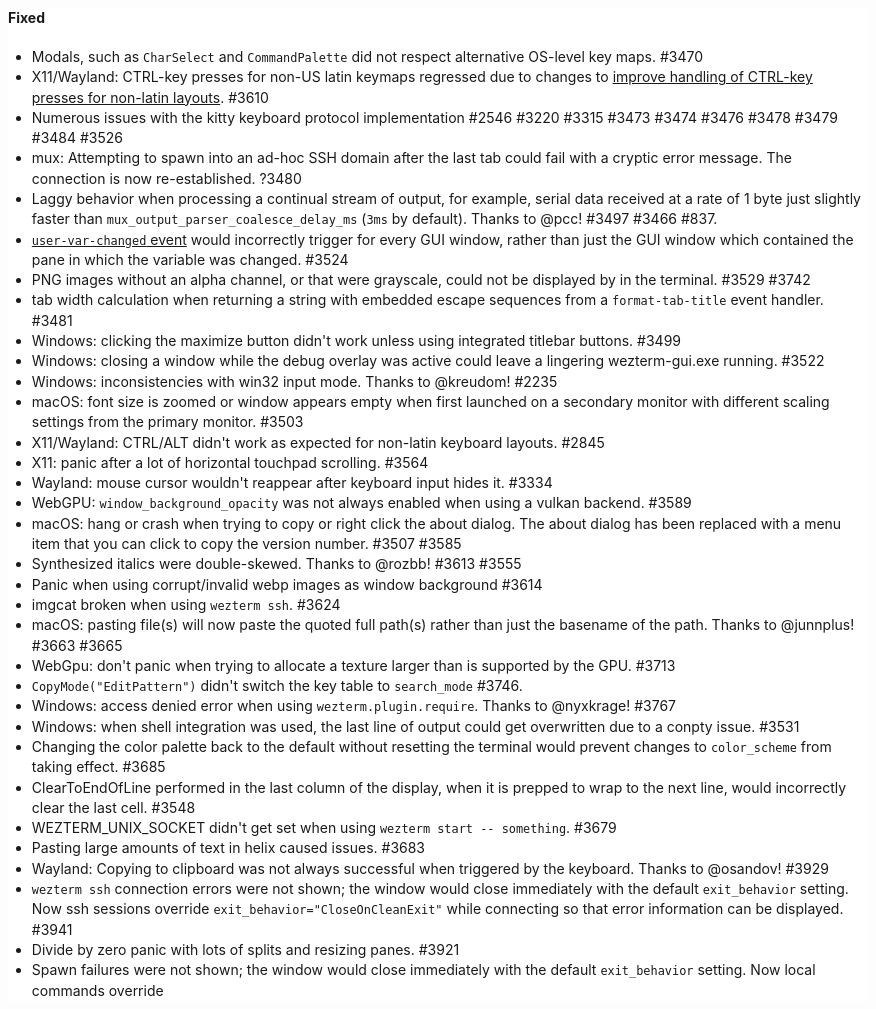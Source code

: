 #### Fixed

* Modals, such as `CharSelect` and `CommandPalette` did not respect alternative
  OS-level key maps. #3470
* X11/Wayland: CTRL-key presses for non-US latin keymaps regressed due to
  changes to [improve handling of CTRL-key presses for non-latin
  layouts](https://github.com/wez/wezterm/issues/2845). #3610
* Numerous issues with the kitty keyboard protocol implementation #2546 #3220
  #3315 #3473 #3474 #3476 #3478 #3479 #3484 #3526
* mux: Attempting to spawn into an ad-hoc SSH domain after the last tab could
  fail with a cryptic error message. The connection is now re-established. ?3480
* Laggy behavior when processing a continual stream of output, for example,
  serial data received at a rate of 1 byte just slightly faster than
  `mux_output_parser_coalesce_delay_ms` (`3ms` by default). Thanks to @pcc!
  #3497 #3466 #837.
* [`user-var-changed` event](config/lua/window-events/user-var-changed.md)
  would incorrectly trigger for every GUI window, rather than just the GUI
  window which contained the pane in which the variable was changed. #3524
* PNG images without an alpha channel, or that were grayscale, could not be displayed by in the
  terminal. #3529 #3742
* tab width calculation when returning a string with embedded escape
  sequences from a `format-tab-title` event handler. #3481
* Windows: clicking the maximize button didn't work unless using
  integrated titlebar buttons. #3499
* Windows: closing a window while the debug overlay was active could
  leave a lingering wezterm-gui.exe running. #3522
* Windows: inconsistencies with win32 input mode. Thanks to @kreudom! #2235
* macOS: font size is zoomed or window appears empty when first launched on a
  secondary monitor with different scaling settings from the primary monitor. #3503
* X11/Wayland: CTRL/ALT didn't work as expected for non-latin keyboard layouts. #2845
* X11: panic after a lot of horizontal touchpad scrolling. #3564
* Wayland: mouse cursor wouldn't reappear after keyboard input hides it. #3334
* WebGPU: `window_background_opacity` was not always enabled when using a
  vulkan backend. #3589
* macOS: hang or crash when trying to copy or right click the about dialog.
  The about dialog has been replaced with a menu item that you can click to
  copy the version number. #3507 #3585
* Synthesized italics were double-skewed. Thanks to @rozbb! #3613 #3555
* Panic when using corrupt/invalid webp images as window background #3614
* imgcat broken when using `wezterm ssh`. #3624
* macOS: pasting file(s) will now paste the quoted full path(s) rather than
  just the basename of the path. Thanks to @junnplus! #3663 #3665
* WebGpu: don't panic when trying to allocate a texture larger than is
  supported by the GPU. #3713
* `CopyMode("EditPattern")` didn't switch the key table to `search_mode` #3746.
* Windows: access denied error when using `wezterm.plugin.require`. Thanks to @nyxkrage! #3767
* Windows: when shell integration was used, the last line of output could get
  overwritten due to a conpty issue. #3531
* Changing the color palette back to the default without resetting the terminal
  would prevent changes to `color_scheme` from taking effect. #3685
* ClearToEndOfLine performed in the last column of the display, when it is
  prepped to wrap to the next line, would incorrectly clear the last cell.
  #3548
* WEZTERM_UNIX_SOCKET didn't get set when using `wezterm start -- something`. #3679
* Pasting large amounts of text in helix caused issues. #3683
* Wayland: Copying to clipboard was not always successful when triggered by the
  keyboard. Thanks to @osandov! #3929
* `wezterm ssh` connection errors were not shown; the window would close
  immediately with the default `exit_behavior` setting. Now ssh sessions
  override `exit_behavior="CloseOnCleanExit"` while connecting so that error
  information can be displayed. #3941
* Divide by zero panic with lots of splits and resizing panes. #3921
* Spawn failures were not shown; the window would close immediately
  with the default `exit_behavior` setting. Now local commands override